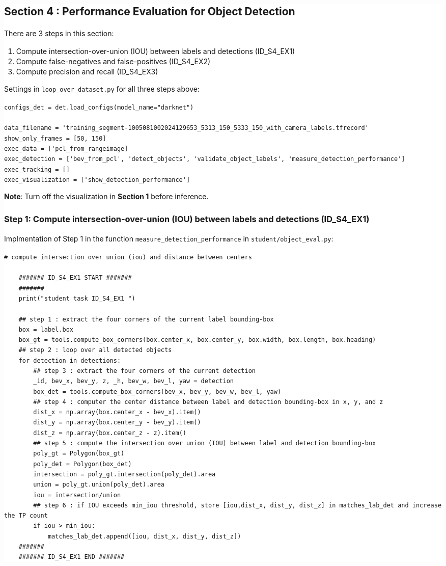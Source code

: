 ## Section 4 : Performance Evaluation for Object Detection
There are 3 steps in this section:
1. Compute intersection-over-union (IOU) between labels and detections (ID_S4_EX1)
2. Compute false-negatives and false-positives (ID_S4_EX2)
3. Compute precision and recall (ID_S4_EX3)

Settings in `loop_over_dataset.py` for all three steps above:
```
configs_det = det.load_configs(model_name="darknet")

data_filename = 'training_segment-1005081002024129653_5313_150_5333_150_with_camera_labels.tfrecord'
show_only_frames = [50, 150]
exec_data = ['pcl_from_rangeimage]
exec_detection = ['bev_from_pcl', 'detect_objects', 'validate_object_labels', 'measure_detection_performance']
exec_tracking = []
exec_visualization = ['show_detection_performance']
```
**Note**: Turn off the visualization in **Section 1** before inference.
### Step 1: Compute intersection-over-union (IOU) between labels and detections (ID_S4_EX1)
Implmentation of Step 1 in the function `measure_detection_performance` in `student/object_eval.py`:
```
# compute intersection over union (iou) and distance between centers

    ####### ID_S4_EX1 START #######     
    #######
    print("student task ID_S4_EX1 ")

    ## step 1 : extract the four corners of the current label bounding-box
    box = label.box
    box_gt = tools.compute_box_corners(box.center_x, box.center_y, box.width, box.length, box.heading)
    ## step 2 : loop over all detected objects
    for detection in detections:
        ## step 3 : extract the four corners of the current detection
        _id, bev_x, bev_y, z, _h, bev_w, bev_l, yaw = detection
        box_det = tools.compute_box_corners(bev_x, bev_y, bev_w, bev_l, yaw)
        ## step 4 : computer the center distance between label and detection bounding-box in x, y, and z
        dist_x = np.array(box.center_x - bev_x).item()
        dist_y = np.array(box.center_y - bev_y).item()
        dist_z = np.array(box.center_z - z).item()
        ## step 5 : compute the intersection over union (IOU) between label and detection bounding-box
        poly_gt = Polygon(box_gt)
        poly_det = Polygon(box_det)
        intersection = poly_gt.intersection(poly_det).area
        union = poly_gt.union(poly_det).area
        iou = intersection/union
        ## step 6 : if IOU exceeds min_iou threshold, store [iou,dist_x, dist_y, dist_z] in matches_lab_det and increase the TP count
        if iou > min_iou:
            matches_lab_det.append([iou, dist_x, dist_y, dist_z])
    #######
    ####### ID_S4_EX1 END #######     
```
